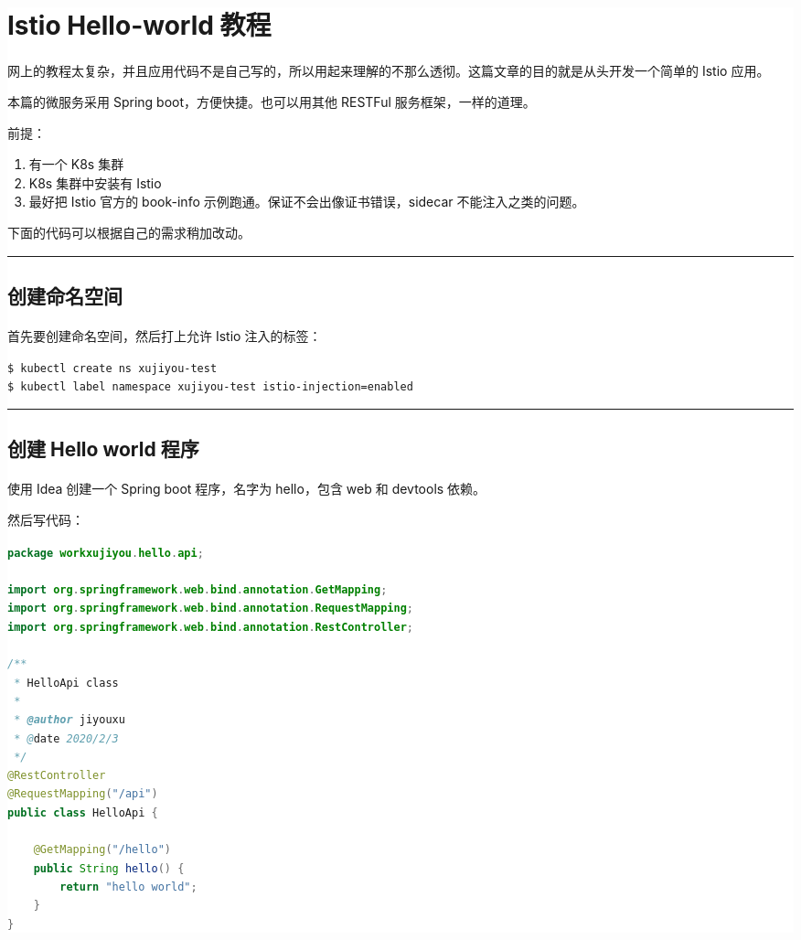 # Istio Hello-world 教程

网上的教程太复杂，并且应用代码不是自己写的，所以用起来理解的不那么透彻。这篇文章的目的就是从头开发一个简单的 Istio 应用。

本篇的微服务采用 Spring boot，方便快捷。也可以用其他 RESTFul 服务框架，一样的道理。

前提：

1. 有一个 K8s 集群
2. K8s 集群中安装有 Istio
3. 最好把 Istio 官方的 book-info 示例跑通。保证不会出像证书错误，sidecar 不能注入之类的问题。

下面的代码可以根据自己的需求稍加改动。



---



## 创建命名空间

首先要创建命名空间，然后打上允许 Istio 注入的标签：

```bash
$ kubectl create ns xujiyou-test
$ kubectl label namespace xujiyou-test istio-injection=enabled
```



---



## 创建 Hello world 程序

使用 Idea 创建一个 Spring boot 程序，名字为 hello，包含 web 和 devtools 依赖。

然后写代码：

```java
package workxujiyou.hello.api;

import org.springframework.web.bind.annotation.GetMapping;
import org.springframework.web.bind.annotation.RequestMapping;
import org.springframework.web.bind.annotation.RestController;

/**
 * HelloApi class
 *
 * @author jiyouxu
 * @date 2020/2/3
 */
@RestController
@RequestMapping("/api")
public class HelloApi {

    @GetMapping("/hello")
    public String hello() {
        return "hello world";
    }
}
```
